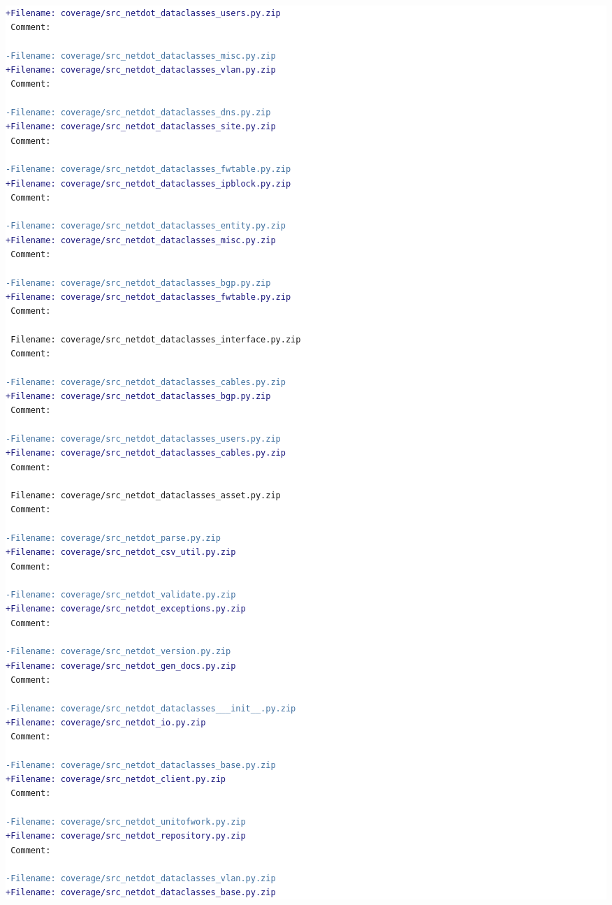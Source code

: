 ```diff
+Filename: coverage/src_netdot_dataclasses_users.py.zip
 Comment: 
 
-Filename: coverage/src_netdot_dataclasses_misc.py.zip
+Filename: coverage/src_netdot_dataclasses_vlan.py.zip
 Comment: 
 
-Filename: coverage/src_netdot_dataclasses_dns.py.zip
+Filename: coverage/src_netdot_dataclasses_site.py.zip
 Comment: 
 
-Filename: coverage/src_netdot_dataclasses_fwtable.py.zip
+Filename: coverage/src_netdot_dataclasses_ipblock.py.zip
 Comment: 
 
-Filename: coverage/src_netdot_dataclasses_entity.py.zip
+Filename: coverage/src_netdot_dataclasses_misc.py.zip
 Comment: 
 
-Filename: coverage/src_netdot_dataclasses_bgp.py.zip
+Filename: coverage/src_netdot_dataclasses_fwtable.py.zip
 Comment: 
 
 Filename: coverage/src_netdot_dataclasses_interface.py.zip
 Comment: 
 
-Filename: coverage/src_netdot_dataclasses_cables.py.zip
+Filename: coverage/src_netdot_dataclasses_bgp.py.zip
 Comment: 
 
-Filename: coverage/src_netdot_dataclasses_users.py.zip
+Filename: coverage/src_netdot_dataclasses_cables.py.zip
 Comment: 
 
 Filename: coverage/src_netdot_dataclasses_asset.py.zip
 Comment: 
 
-Filename: coverage/src_netdot_parse.py.zip
+Filename: coverage/src_netdot_csv_util.py.zip
 Comment: 
 
-Filename: coverage/src_netdot_validate.py.zip
+Filename: coverage/src_netdot_exceptions.py.zip
 Comment: 
 
-Filename: coverage/src_netdot_version.py.zip
+Filename: coverage/src_netdot_gen_docs.py.zip
 Comment: 
 
-Filename: coverage/src_netdot_dataclasses___init__.py.zip
+Filename: coverage/src_netdot_io.py.zip
 Comment: 
 
-Filename: coverage/src_netdot_dataclasses_base.py.zip
+Filename: coverage/src_netdot_client.py.zip
 Comment: 
 
-Filename: coverage/src_netdot_unitofwork.py.zip
+Filename: coverage/src_netdot_repository.py.zip
 Comment: 
 
-Filename: coverage/src_netdot_dataclasses_vlan.py.zip
+Filename: coverage/src_netdot_dataclasses_base.py.zip
```